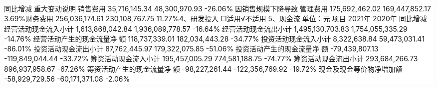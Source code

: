 同比增减
重大变动说明
销售费用
35,716,145.34
48,300,970.93
-26.06%
因销售规模下降导致
管理费用
175,692,462.02
169,447,852.17
3.69%财务费用
256,036,174.61
230,108,767.75
11.27%4、研发投入
□适用√不适用
5、现金流
单位：元
项目
2021年
2020年
同比增减
经营活动现金流入小计
1,613,868,042.84
1,936,089,778.57
-16.64%
经营活动现金流出小计
1,495,130,703.83
1,754,055,335.29
-14.76%
经营活动产生的现金流量净
额
118,737,339.01
182,034,443.28
-34.77%
投资活动现金流入小计
8,322,638.84
59,473,031.41
-86.01%
投资活动现金流出小计
87,762,445.97
179,322,075.85
-51.06%
投资活动产生的现金流量净
额
-79,439,807.13
-119,849,044.44
-33.72%
筹资活动现金流入小计
195,457,005.29
774,581,188.75
-74.77%
筹资活动现金流出小计
293,684,266.73
896,937,958.67
-67.26%
筹资活动产生的现金流量净
额
-98,227,261.44
-122,356,769.92
-19.72%
现金及现金等价物净增加额
-58,929,729.56
-60,171,371.08
-2.06%